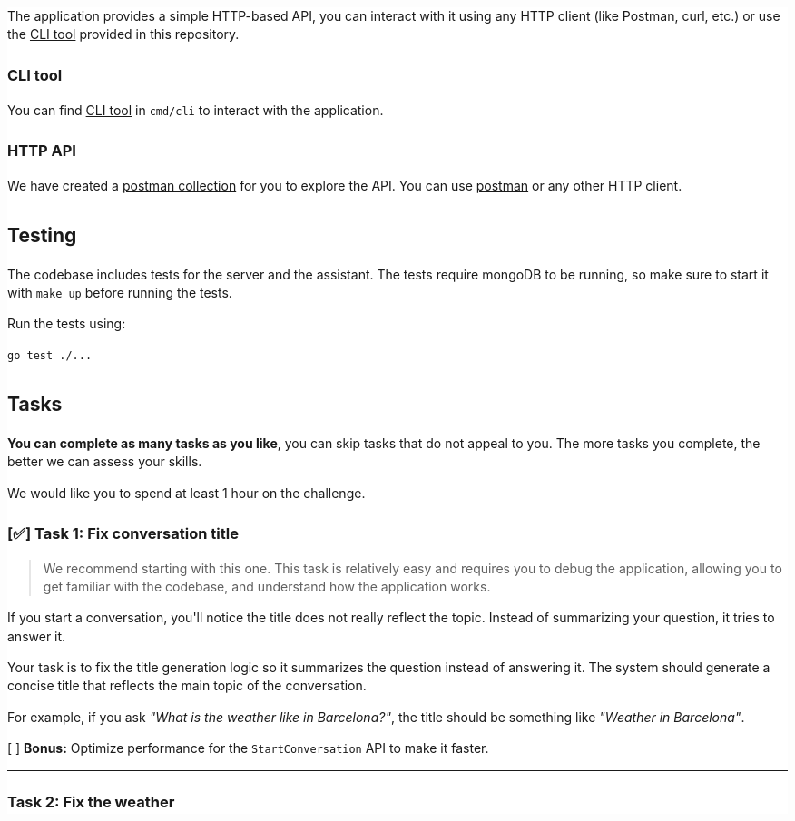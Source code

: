 The application provides a simple HTTP-based API, you can interact with it using any HTTP client (like Postman, curl, 
etc.) or use the [CLI tool](cmd/cli/README.md) provided in this repository.

### CLI tool

You can find [CLI tool](cmd/cli/README.md) in `cmd/cli` to interact with the application.

### HTTP API

We have created a [postman collection](https://documenter.getpostman.com/view/40257649/2sB3BKFo8S) for you to explore 
the API. You can use [postman](https://www.postman.com/) or any other HTTP client.

## Testing

The codebase includes tests for the server and the assistant. The tests require mongoDB to be running, so make sure
to start it with `make up` before running the tests.

Run the tests using:
```bash
go test ./...
```

## Tasks

**You can complete as many tasks as you like**, you can skip tasks that do not appeal to you.
The more tasks you complete, the better we can assess your skills.

We would like you to spend at least 1 hour on the challenge.

### [✅] Task 1: Fix conversation title

> We recommend starting with this one. This task is relatively easy and requires you to debug the application, allowing you to get familiar with the codebase, and understand how the application works.

If you start a conversation, you'll notice the title does not really reflect the topic. Instead of summarizing your 
question, it tries to answer it.

Your task is to fix the title generation logic so it summarizes the question instead of answering it. The system should 
generate a concise title that reflects the main topic of the conversation.

For example, if you ask *"What is the weather like in Barcelona?"*, the title should be something like *"Weather in 
Barcelona"*.

[ ] **Bonus:** Optimize performance for the `StartConversation` API to make it faster.

---

### Task 2: Fix the weather
